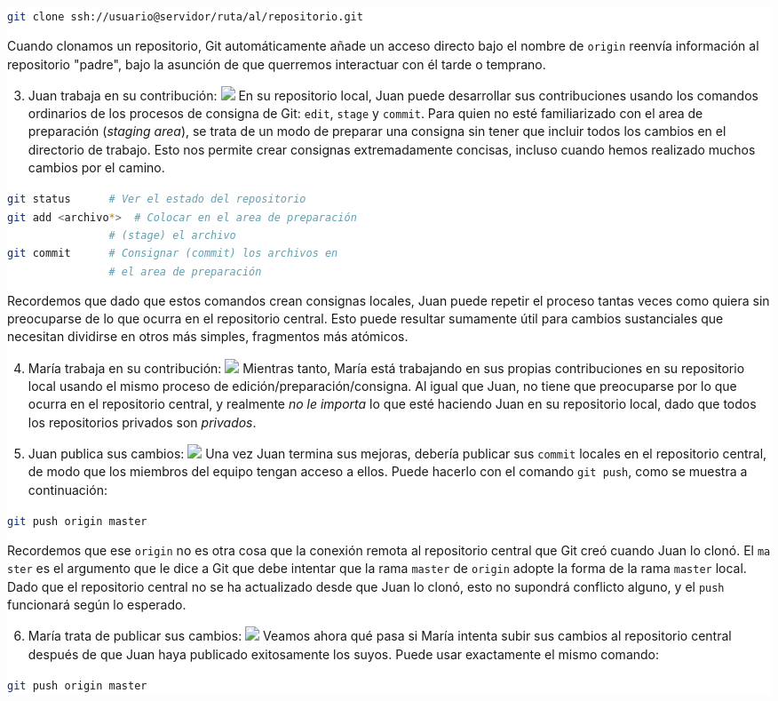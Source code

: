 ```bash
git clone ssh://usuario@servidor/ruta/al/repositorio.git
```

Cuando clonamos un repositorio, Git automáticamente añade un acceso directo bajo el nombre de `origin` reenvía información al repositorio "padre", bajo la asunción de que querremos interactuar con él tarde o temprano.

3. Juan trabaja en su contribución: ![](https://wac-cdn-a.atlassian.com/dam/jcr:df3bad19-f053-4a79-8825-d0916c140d10/06.svg?cdnVersion=en) En su repositorio local, Juan puede desarrollar sus contribuciones usando los comandos ordinarios de los procesos de consigna de Git: `edit`, `stage` y `commit`. Para quien no esté familiarizado con el area de preparación (*staging area*), se trata de un modo de preparar una consigna sin tener que incluir todos los cambios en el directorio de trabajo. Esto nos permite crear consignas extremadamente concisas, incluso cuando hemos realizado muchos cambios por el camino.

```bash
git status		# Ver el estado del repositorio
git add <archivo*>	# Colocar en el area de preparación 
    			# (stage) el archivo
git commit		# Consignar (commit) los archivos en
    			# el area de preparación
```

Recordemos que dado que estos comandos crean consignas locales, Juan puede repetir el proceso tantas veces como quiera sin preocuparse de lo que ocurra en el repositorio central. Esto puede resultar sumamente útil para cambios sustanciales que necesitan dividirse en otros más simples, fragmentos más atómicos.

4. María trabaja en su contribución: ![](https://wac-cdn-a.atlassian.com/dam/jcr:a0aa8d1b-11a4-4aa4-a3a9-4f83f9be9a67/07.svg?cdnVersion=en) Mientras tanto, María está trabajando en sus propias contribuciones en su repositorio local usando el mismo proceso de edición/preparación/consigna. Al igual que Juan, no tiene que preocuparse por lo que ocurra en el repositorio central, y realmente *no le importa* lo que esté haciendo Juan en su repositorio local, dado que todos los repositorios privados son *privados*.

5. Juan publica sus cambios: ![](https://wac-cdn-a.atlassian.com/dam/jcr:6e5dc66d-b041-4013-b321-b1908fecfdbd/08.svg?cdnVersion=en) Una vez Juan termina sus mejoras, debería publicar sus `commit` locales en el repositorio central, de modo que los miembros del equipo tengan acceso a ellos. Puede hacerlo con el comando `git push`, como se muestra a continuación:

```bash
git push origin master
```

Recordemos que ese `origin` no es otra cosa que la conexión remota al repositorio central que Git creó cuando Juan lo clonó. El `master` es el argumento que le dice a Git que debe intentar que la rama `master` de `origin` adopte la forma de la rama `master` local. Dado que el repositorio central no se ha actualizado desde que Juan lo clonó, esto no supondrá conflicto alguno, y el `push` funcionará según lo esperado.

6. María trata de publicar sus cambios: ![](https://wac-cdn-a.atlassian.com/dam/jcr:52e2347e-b8e0-49ab-9530-5d1e9129198e/09.svg?cdnVersion=en) Veamos ahora qué pasa si María intenta subir sus cambios al repositorio central después de que Juan haya publicado exitosamente los suyos. Puede usar exactamente el mismo comando:

```bash
git push origin master
```
